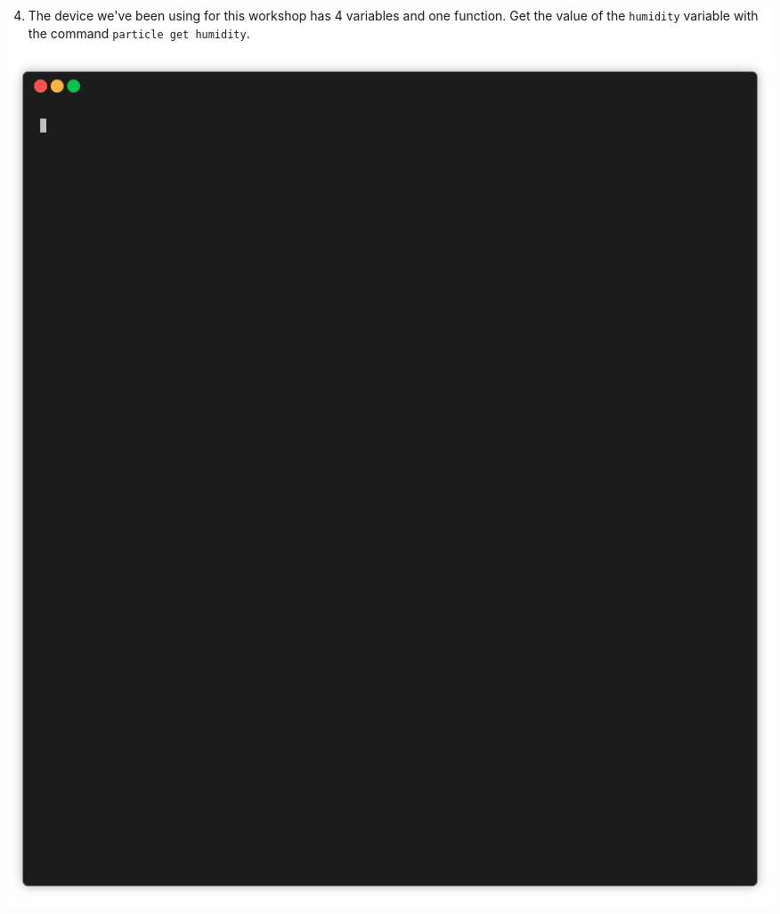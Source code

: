 4.  The device we've been using for this workshop has 4 variables and one function. Get the value of the `humidity` variable with the command `particle get humidity`.

![](./images/04/humidity.gif)
